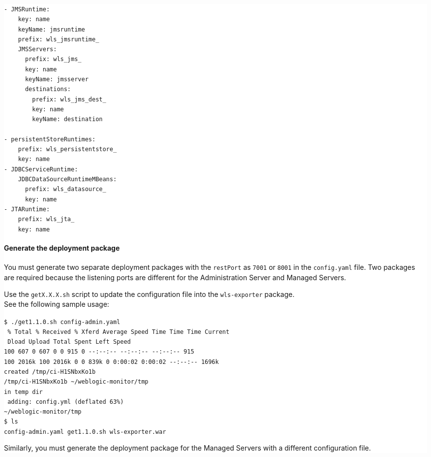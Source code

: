 ```
- JMSRuntime:
    key: name
    keyName: jmsruntime
    prefix: wls_jmsruntime_
    JMSServers:
      prefix: wls_jms_
      key: name
      keyName: jmsserver
      destinations:
        prefix: wls_jms_dest_
        key: name
        keyName: destination

- persistentStoreRuntimes:
    prefix: wls_persistentstore_
    key: name
- JDBCServiceRuntime:
    JDBCDataSourceRuntimeMBeans:
      prefix: wls_datasource_
      key: name
- JTARuntime:
    prefix: wls_jta_
    key: name
```

#### Generate the deployment package

You must generate two separate deployment packages with the `restPort` as `7001` or `8001` in the `config.yaml` file.
Two packages are required because the listening ports are different for the Administration Server and Managed Servers.

Use the `getX.X.X.sh` script to update the configuration file into the `wls-exporter` package.  
See the following sample usage:

```
$ ./get1.1.0.sh config-admin.yaml
 % Total % Received % Xferd Average Speed Time Time Time Current
 Dload Upload Total Spent Left Speed
100 607 0 607 0 0 915 0 --:--:-- --:--:-- --:--:-- 915
100 2016k 100 2016k 0 0 839k 0 0:00:02 0:00:02 --:--:-- 1696k
created /tmp/ci-H1SNbxKo1b
/tmp/ci-H1SNbxKo1b ~/weblogic-monitor/tmp
in temp dir
 adding: config.yml (deflated 63%)
~/weblogic-monitor/tmp
$ ls
config-admin.yaml get1.1.0.sh wls-exporter.war
```

Similarly, you must generate the deployment package for the Managed Servers with a different configuration file.
